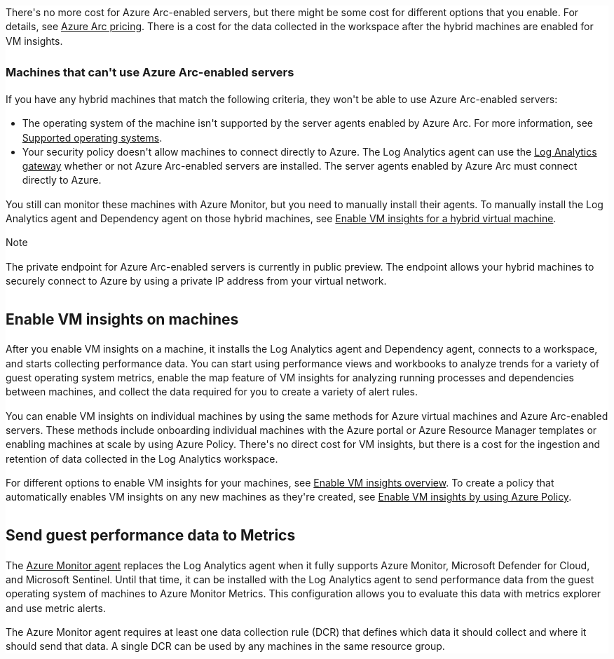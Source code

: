 There's no more cost for Azure Arc-enabled servers, but there might be some cost for different options that you enable. For details, see [Azure Arc pricing](https://azure.microsoft.com/pricing/details/azure-arc/). There is a cost for the data collected in the workspace after the hybrid machines are enabled for VM insights.

### Machines that can't use Azure Arc-enabled servers
If you have any hybrid machines that match the following criteria, they won't be able to use Azure Arc-enabled servers:

- The operating system of the machine isn't supported by the server agents enabled by Azure Arc. For more information, see [Supported operating systems](../../azure-arc/servers/agent-overview.md#prerequisites).
- Your security policy doesn't allow machines to connect directly to Azure. The Log Analytics agent can use the [Log Analytics gateway](../agents/gateway.md) whether or not Azure Arc-enabled servers are installed. The server agents enabled by Azure Arc must connect directly to Azure.

You still can monitor these machines with Azure Monitor, but you need to manually install their agents. To manually install the Log Analytics agent and Dependency agent on those hybrid machines, see [Enable VM insights for a hybrid virtual machine](vminsights-enable-hybrid.md).

> [!NOTE]
> The private endpoint for Azure Arc-enabled servers is currently in public preview. The endpoint allows your hybrid machines to securely connect to Azure by using a private IP address from your virtual network.

## Enable VM insights on machines
After you enable VM insights on a machine, it installs the Log Analytics agent and Dependency agent, connects to a workspace, and starts collecting performance data. You can start using performance views and workbooks to analyze trends for a variety of guest operating system metrics, enable the map feature of VM insights for analyzing running processes and dependencies between machines, and collect the data required for you to create a variety of alert rules.

You can enable VM insights on individual machines by using the same methods for Azure virtual machines and Azure Arc-enabled servers. These methods include onboarding individual machines with the Azure portal or Azure Resource Manager templates or enabling machines at scale by using Azure Policy. There's no direct cost for VM insights, but there is a cost for the ingestion and retention of data collected in the Log Analytics workspace.

For different options to enable VM insights for your machines, see [Enable VM insights overview](vminsights-enable-overview.md). To create a policy that automatically enables VM insights on any new machines as they're created, see [Enable VM insights by using Azure Policy](vminsights-enable-policy.md).


## Send guest performance data to Metrics
The [Azure Monitor agent](../agents/azure-monitor-agent-overview.md) replaces the Log Analytics agent when it fully supports Azure Monitor, Microsoft Defender for Cloud, and Microsoft Sentinel. Until that time, it can be installed with the Log Analytics agent to send performance data from the guest operating system of machines to Azure Monitor Metrics. This configuration allows you to evaluate this data with metrics explorer and use metric alerts.

The Azure Monitor agent requires at least one data collection rule (DCR) that defines which data it should collect and where it should send that data. A single DCR can be used by any machines in the same resource group.
